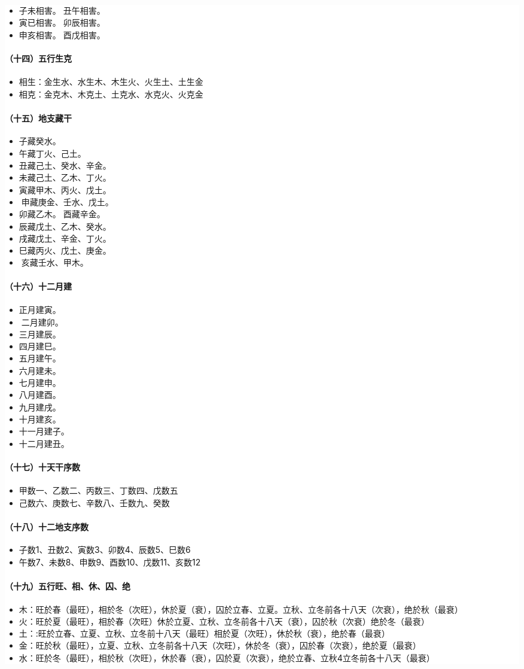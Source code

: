 - 子未相害。 丑午相害。
- 寅已相害。 卯辰相害。
- 申亥相害。 酉戊相害。

#### **（十四）五行生克**

- 相生：金生水、水生木、木生火、火生土、土生金
- 相克：金克木、木克土、土克水、水克火、火克金

#### **（十五）地支藏干**

- 子藏癸水。 
- 午藏丁火、己土。
- 丑藏己土、癸水、辛金。 
- 未藏己土、乙木、丁火。
- 寅藏甲木、丙火、戊土。
-  申藏庚金、壬水、戊土。
- 卯藏乙木。 酉藏辛金。
- 辰藏戊土、乙木、癸水。 
- 戌藏戊土、辛金、丁火。
- 巳藏丙火、戊土、庚金。
-  亥藏壬水、甲木。

#### **（十六）十二月建**

- 正月建寅。
-  二月建卯。
- 三月建辰。 
- 四月建巳。
- 五月建午。 
- 六月建未。
- 七月建申。 
- 八月建酉。
- 九月建戌。 
- 十月建亥。
- 十一月建子。 
- 十二月建丑。

#### **（十七）十天干序数**

- 甲数一、乙数二、丙数三、丁数四、戊数五
- 己数六、庚数七、辛数八、壬数九、癸数

#### **（十八）十二地支序数**

- 子数1、丑数2、寅数3、卯数4、辰数5、巳数6
- 午数7、未数8、申数9、酉数10、戊数11、亥数12

#### **（十九）五行旺、相、休、囚、绝**

- 木：旺於春（最旺），相於冬（次旺），休於夏（衰），囚於立春、立夏。立秋、立冬前各十八天（次衰），绝於秋（最衰）
- 火：旺於夏（最旺），相於春（次旺）休於立夏、立秋、立冬前各十八天（衰），囚於秋（次衰）绝於冬（最衰）
- 土：:旺於立春、立夏、立秋、立冬前十八天（最旺）相於夏（次旺），休於秋（衰），绝於春（最衰）
- 金：旺於秋（最旺），立夏、立秋、立冬前各十八天（次旺），休於冬（衰），囚於春（次衰），绝於夏（最衰）
- 水：旺於冬（最旺），相於秋（次旺），休於春（衰），囚於夏（次衰），绝於立春、立秋4立冬前各十八天（最衰）
